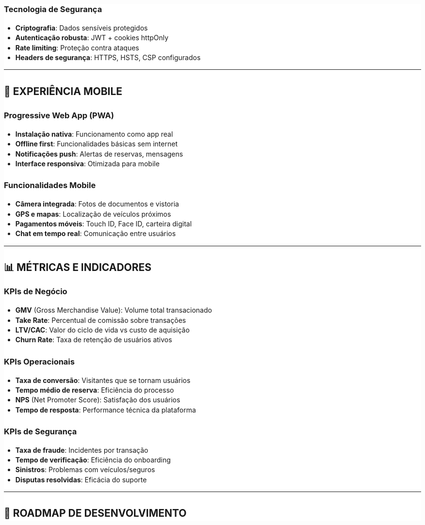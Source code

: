 ### Tecnologia de Segurança
- **Criptografia**: Dados sensíveis protegidos
- **Autenticação robusta**: JWT + cookies httpOnly
- **Rate limiting**: Proteção contra ataques
- **Headers de segurança**: HTTPS, HSTS, CSP configurados

---

## 📱 EXPERIÊNCIA MOBILE

### Progressive Web App (PWA)
- **Instalação nativa**: Funcionamento como app real
- **Offline first**: Funcionalidades básicas sem internet
- **Notificações push**: Alertas de reservas, mensagens
- **Interface responsiva**: Otimizada para mobile

### Funcionalidades Mobile
- **Câmera integrada**: Fotos de documentos e vistoria
- **GPS e mapas**: Localização de veículos próximos
- **Pagamentos móveis**: Touch ID, Face ID, carteira digital
- **Chat em tempo real**: Comunicação entre usuários

---

## 📊 MÉTRICAS E INDICADORES

### KPIs de Negócio
- **GMV** (Gross Merchandise Value): Volume total transacionado
- **Take Rate**: Percentual de comissão sobre transações
- **LTV/CAC**: Valor do ciclo de vida vs custo de aquisição
- **Churn Rate**: Taxa de retenção de usuários ativos

### KPIs Operacionais
- **Taxa de conversão**: Visitantes que se tornam usuários
- **Tempo médio de reserva**: Eficiência do processo
- **NPS** (Net Promoter Score): Satisfação dos usuários
- **Tempo de resposta**: Performance técnica da plataforma

### KPIs de Segurança
- **Taxa de fraude**: Incidentes por transação
- **Tempo de verificação**: Eficiência do onboarding
- **Sinistros**: Problemas com veículos/seguros
- **Disputas resolvidas**: Eficácia do suporte

---

## 🚀 ROADMAP DE DESENVOLVIMENTO
